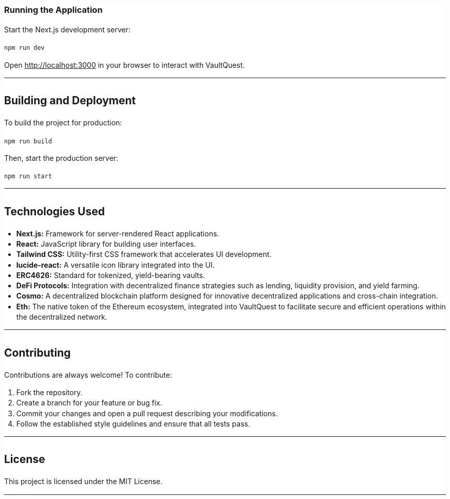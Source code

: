 ### Running the Application

Start the Next.js development server:
```sh
npm run dev
```
Open [http://localhost:3000](http://localhost:3000) in your browser to interact with VaultQuest.

---

## Building and Deployment

To build the project for production:
```sh
npm run build
```
Then, start the production server:
```sh
npm run start
```

---

## Technologies Used

- **Next.js:** Framework for server-rendered React applications.
- **React:** JavaScript library for building user interfaces.
- **Tailwind CSS:** Utility-first CSS framework that accelerates UI development.
- **lucide-react:** A versatile icon library integrated into the UI.
- **ERC4626:** Standard for tokenized, yield-bearing vaults.
- **DeFi Protocols:** Integration with decentralized finance strategies such as lending, liquidity provision, and yield farming.
- **Cosmo:** A decentralized blockchain platform designed for innovative decentralized applications and cross-chain integration.
- **Eth:** The native token of the Ethereum ecosystem, integrated into VaultQuest to facilitate secure and efficient operations within the decentralized network.

---

## Contributing

Contributions are always welcome! To contribute:
1. Fork the repository.
2. Create a branch for your feature or bug fix.
3. Commit your changes and open a pull request describing your modifications.
4. Follow the established style guidelines and ensure that all tests pass.

---

## License

This project is licensed under the MIT License.

---